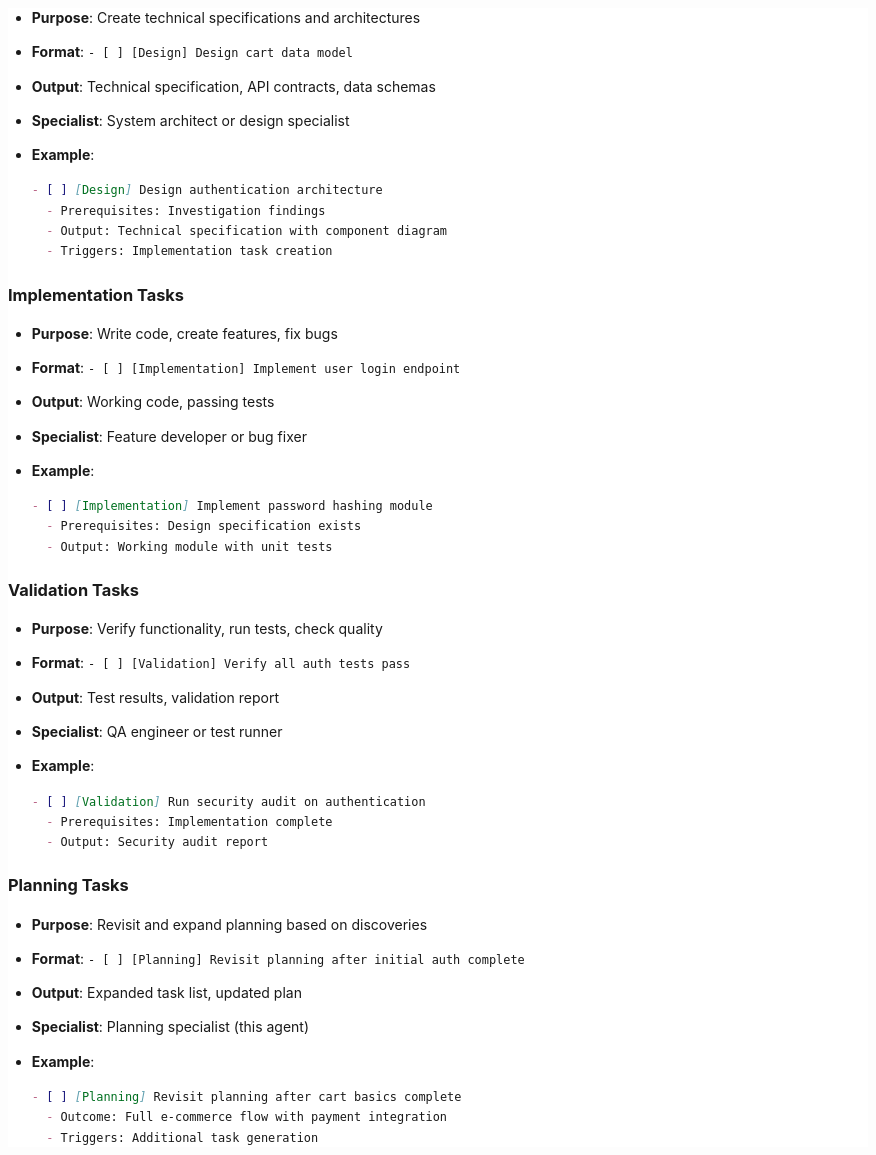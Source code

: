 - **Purpose**: Create technical specifications and architectures

- **Format**: `- [ ] [Design] Design cart data model`
- **Output**: Technical specification, API contracts, data schemas
- **Specialist**: System architect or design specialist
- **Example**:

  ```markdown
  - [ ] [Design] Design authentication architecture
    - Prerequisites: Investigation findings
    - Output: Technical specification with component diagram
    - Triggers: Implementation task creation
  ```

### Implementation Tasks

- **Purpose**: Write code, create features, fix bugs

- **Format**: `- [ ] [Implementation] Implement user login endpoint`
- **Output**: Working code, passing tests
- **Specialist**: Feature developer or bug fixer
- **Example**:

  ```markdown
  - [ ] [Implementation] Implement password hashing module
    - Prerequisites: Design specification exists
    - Output: Working module with unit tests
  ```

### Validation Tasks

- **Purpose**: Verify functionality, run tests, check quality

- **Format**: `- [ ] [Validation] Verify all auth tests pass`
- **Output**: Test results, validation report
- **Specialist**: QA engineer or test runner
- **Example**:

  ```markdown
  - [ ] [Validation] Run security audit on authentication
    - Prerequisites: Implementation complete
    - Output: Security audit report
  ```

### Planning Tasks

- **Purpose**: Revisit and expand planning based on discoveries

- **Format**: `- [ ] [Planning] Revisit planning after initial auth complete`
- **Output**: Expanded task list, updated plan
- **Specialist**: Planning specialist (this agent)
- **Example**:

  ```markdown
  - [ ] [Planning] Revisit planning after cart basics complete
    - Outcome: Full e-commerce flow with payment integration
    - Triggers: Additional task generation
  ```
